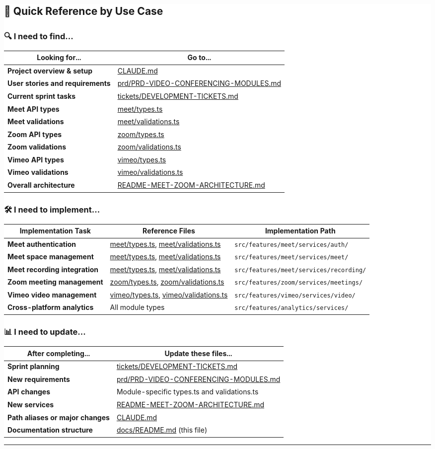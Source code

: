 
## 🚀 Quick Reference by Use Case

### 🔍 I need to find...

| Looking for... | Go to... |
|----------------|----------|
| **Project overview & setup** | [CLAUDE.md](../CLAUDE.md) |
| **User stories and requirements** | [prd/PRD-VIDEO-CONFERENCING-MODULES.md](prd/PRD-VIDEO-CONFERENCING-MODULES.md) |
| **Current sprint tasks** | [tickets/DEVELOPMENT-TICKETS.md](tickets/DEVELOPMENT-TICKETS.md) |
| **Meet API types** | [meet/types.ts](meet/types.ts) |
| **Meet validations** | [meet/validations.ts](meet/validations.ts) |
| **Zoom API types** | [zoom/types.ts](zoom/types.ts) |
| **Zoom validations** | [zoom/validations.ts](zoom/validations.ts) |
| **Vimeo API types** | [vimeo/types.ts](vimeo/types.ts) |
| **Vimeo validations** | [vimeo/validations.ts](vimeo/validations.ts) |
| **Overall architecture** | [README-MEET-ZOOM-ARCHITECTURE.md](../README-MEET-ZOOM-ARCHITECTURE.md) |

### 🛠️ I need to implement...

| Implementation Task | Reference Files | Implementation Path |
|-------------------|----------------|-------------------|
| **Meet authentication** | [meet/types.ts](meet/types.ts), [meet/validations.ts](meet/validations.ts) | `src/features/meet/services/auth/` |
| **Meet space management** | [meet/types.ts](meet/types.ts), [meet/validations.ts](meet/validations.ts) | `src/features/meet/services/meet/` |
| **Meet recording integration** | [meet/types.ts](meet/types.ts), [meet/validations.ts](meet/validations.ts) | `src/features/meet/services/recording/` |
| **Zoom meeting management** | [zoom/types.ts](zoom/types.ts), [zoom/validations.ts](zoom/validations.ts) | `src/features/zoom/services/meetings/` |
| **Vimeo video management** | [vimeo/types.ts](vimeo/types.ts), [vimeo/validations.ts](vimeo/validations.ts) | `src/features/vimeo/services/video/` |
| **Cross-platform analytics** | All module types | `src/features/analytics/services/` |

### 📊 I need to update...

| After completing... | Update these files... |
|-------------------|---------------------|
| **Sprint planning** | [tickets/DEVELOPMENT-TICKETS.md](tickets/DEVELOPMENT-TICKETS.md) |
| **New requirements** | [prd/PRD-VIDEO-CONFERENCING-MODULES.md](prd/PRD-VIDEO-CONFERENCING-MODULES.md) |
| **API changes** | Module-specific types.ts and validations.ts |
| **New services** | [README-MEET-ZOOM-ARCHITECTURE.md](../README-MEET-ZOOM-ARCHITECTURE.md) |
| **Path aliases or major changes** | [CLAUDE.md](../CLAUDE.md) |
| **Documentation structure** | [docs/README.md](README.md) (this file) |

---